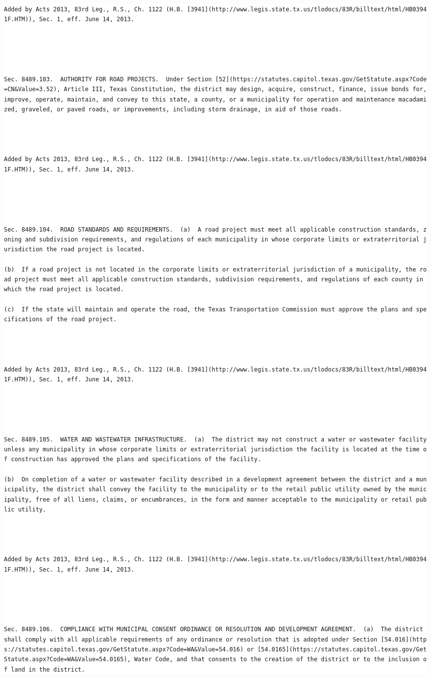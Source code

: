     
    
    
    Added by Acts 2013, 83rd Leg., R.S., Ch. 1122 (H.B. [3941](http://www.legis.state.tx.us/tlodocs/83R/billtext/html/HB03941F.HTM)), Sec. 1, eff. June 14, 2013.
    
    
    
    
    
    Sec. 8489.103.  AUTHORITY FOR ROAD PROJECTS.  Under Section [52](https://statutes.capitol.texas.gov/GetStatute.aspx?Code=CN&Value=3.52), Article III, Texas Constitution, the district may design, acquire, construct, finance, issue bonds for, improve, operate, maintain, and convey to this state, a county, or a municipality for operation and maintenance macadamized, graveled, or paved roads, or improvements, including storm drainage, in aid of those roads.
    
    
    
    
    Added by Acts 2013, 83rd Leg., R.S., Ch. 1122 (H.B. [3941](http://www.legis.state.tx.us/tlodocs/83R/billtext/html/HB03941F.HTM)), Sec. 1, eff. June 14, 2013.
    
    
    
    
    
    Sec. 8489.104.  ROAD STANDARDS AND REQUIREMENTS.  (a)  A road project must meet all applicable construction standards, zoning and subdivision requirements, and regulations of each municipality in whose corporate limits or extraterritorial jurisdiction the road project is located.
    
    (b)  If a road project is not located in the corporate limits or extraterritorial jurisdiction of a municipality, the road project must meet all applicable construction standards, subdivision requirements, and regulations of each county in which the road project is located.
    
    (c)  If the state will maintain and operate the road, the Texas Transportation Commission must approve the plans and specifications of the road project.
    
    
    
    
    Added by Acts 2013, 83rd Leg., R.S., Ch. 1122 (H.B. [3941](http://www.legis.state.tx.us/tlodocs/83R/billtext/html/HB03941F.HTM)), Sec. 1, eff. June 14, 2013.
    
    
    
    
    
    Sec. 8489.105.  WATER AND WASTEWATER INFRASTRUCTURE.  (a)  The district may not construct a water or wastewater facility unless any municipality in whose corporate limits or extraterritorial jurisdiction the facility is located at the time of construction has approved the plans and specifications of the facility.
    
    (b)  On completion of a water or wastewater facility described in a development agreement between the district and a municipality, the district shall convey the facility to the municipality or to the retail public utility owned by the municipality, free of all liens, claims, or encumbrances, in the form and manner acceptable to the municipality or retail public utility.
    
    
    
    
    Added by Acts 2013, 83rd Leg., R.S., Ch. 1122 (H.B. [3941](http://www.legis.state.tx.us/tlodocs/83R/billtext/html/HB03941F.HTM)), Sec. 1, eff. June 14, 2013.
    
    
    
    
    
    Sec. 8489.106.  COMPLIANCE WITH MUNICIPAL CONSENT ORDINANCE OR RESOLUTION AND DEVELOPMENT AGREEMENT.  (a)  The district shall comply with all applicable requirements of any ordinance or resolution that is adopted under Section [54.016](https://statutes.capitol.texas.gov/GetStatute.aspx?Code=WA&Value=54.016) or [54.0165](https://statutes.capitol.texas.gov/GetStatute.aspx?Code=WA&Value=54.0165), Water Code, and that consents to the creation of the district or to the inclusion of land in the district.
    